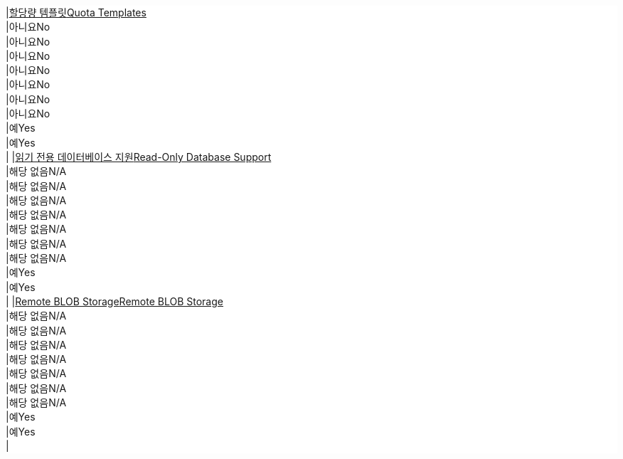|[<span data-ttu-id="4d5f7-533">할당량 템플릿</span><span class="sxs-lookup"><span data-stu-id="4d5f7-533">Quota Templates</span></span>](it-professional.md#quota-templates) <br/> |<span data-ttu-id="4d5f7-534">아니요</span><span class="sxs-lookup"><span data-stu-id="4d5f7-534">No</span></span>  <br/> |<span data-ttu-id="4d5f7-535">아니요</span><span class="sxs-lookup"><span data-stu-id="4d5f7-535">No</span></span>  <br/> |<span data-ttu-id="4d5f7-536">아니요</span><span class="sxs-lookup"><span data-stu-id="4d5f7-536">No</span></span>  <br/> |<span data-ttu-id="4d5f7-537">아니요</span><span class="sxs-lookup"><span data-stu-id="4d5f7-537">No</span></span>  <br/> |<span data-ttu-id="4d5f7-538">아니요</span><span class="sxs-lookup"><span data-stu-id="4d5f7-538">No</span></span>  <br/> |<span data-ttu-id="4d5f7-539">아니요</span><span class="sxs-lookup"><span data-stu-id="4d5f7-539">No</span></span>  <br/> |<span data-ttu-id="4d5f7-540">아니요</span><span class="sxs-lookup"><span data-stu-id="4d5f7-540">No</span></span>  <br/> |<span data-ttu-id="4d5f7-541">예</span><span class="sxs-lookup"><span data-stu-id="4d5f7-541">Yes</span></span>  <br/> |<span data-ttu-id="4d5f7-542">예</span><span class="sxs-lookup"><span data-stu-id="4d5f7-542">Yes</span></span>  <br/> |
|[<span data-ttu-id="4d5f7-543">읽기 전용 데이터베이스 지원</span><span class="sxs-lookup"><span data-stu-id="4d5f7-543">Read-Only Database Support</span></span>](it-professional.md#read-only-database-support) <br/> |<span data-ttu-id="4d5f7-544">해당 없음</span><span class="sxs-lookup"><span data-stu-id="4d5f7-544">N/A</span></span>  <br/> |<span data-ttu-id="4d5f7-545">해당 없음</span><span class="sxs-lookup"><span data-stu-id="4d5f7-545">N/A</span></span>  <br/> |<span data-ttu-id="4d5f7-546">해당 없음</span><span class="sxs-lookup"><span data-stu-id="4d5f7-546">N/A</span></span>  <br/> |<span data-ttu-id="4d5f7-547">해당 없음</span><span class="sxs-lookup"><span data-stu-id="4d5f7-547">N/A</span></span>  <br/> |<span data-ttu-id="4d5f7-548">해당 없음</span><span class="sxs-lookup"><span data-stu-id="4d5f7-548">N/A</span></span>  <br/> |<span data-ttu-id="4d5f7-549">해당 없음</span><span class="sxs-lookup"><span data-stu-id="4d5f7-549">N/A</span></span>  <br/> |<span data-ttu-id="4d5f7-550">해당 없음</span><span class="sxs-lookup"><span data-stu-id="4d5f7-550">N/A</span></span>  <br/> |<span data-ttu-id="4d5f7-551">예</span><span class="sxs-lookup"><span data-stu-id="4d5f7-551">Yes</span></span>  <br/> |<span data-ttu-id="4d5f7-552">예</span><span class="sxs-lookup"><span data-stu-id="4d5f7-552">Yes</span></span>  <br/> |
|[<span data-ttu-id="4d5f7-553">Remote BLOB Storage</span><span class="sxs-lookup"><span data-stu-id="4d5f7-553">Remote BLOB Storage</span></span>](it-professional.md#remote-blob-storage) <br/> |<span data-ttu-id="4d5f7-554">해당 없음</span><span class="sxs-lookup"><span data-stu-id="4d5f7-554">N/A</span></span>  <br/> |<span data-ttu-id="4d5f7-555">해당 없음</span><span class="sxs-lookup"><span data-stu-id="4d5f7-555">N/A</span></span>  <br/> |<span data-ttu-id="4d5f7-556">해당 없음</span><span class="sxs-lookup"><span data-stu-id="4d5f7-556">N/A</span></span>  <br/> |<span data-ttu-id="4d5f7-557">해당 없음</span><span class="sxs-lookup"><span data-stu-id="4d5f7-557">N/A</span></span>  <br/> |<span data-ttu-id="4d5f7-558">해당 없음</span><span class="sxs-lookup"><span data-stu-id="4d5f7-558">N/A</span></span>  <br/> |<span data-ttu-id="4d5f7-559">해당 없음</span><span class="sxs-lookup"><span data-stu-id="4d5f7-559">N/A</span></span>  <br/> |<span data-ttu-id="4d5f7-560">해당 없음</span><span class="sxs-lookup"><span data-stu-id="4d5f7-560">N/A</span></span>  <br/> |<span data-ttu-id="4d5f7-561">예</span><span class="sxs-lookup"><span data-stu-id="4d5f7-561">Yes</span></span>  <br/> |<span data-ttu-id="4d5f7-562">예</span><span class="sxs-lookup"><span data-stu-id="4d5f7-562">Yes</span></span>  <br/> |
